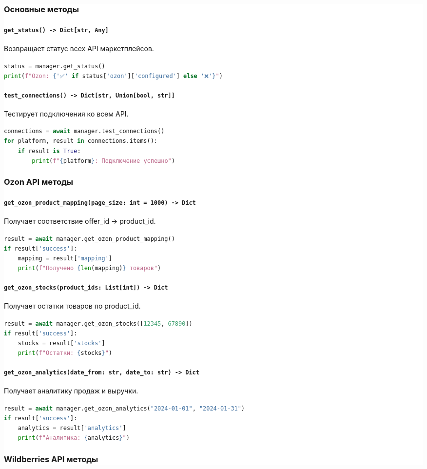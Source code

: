 ### Основные методы

#### `get_status() -> Dict[str, Any]`
Возвращает статус всех API маркетплейсов.

```python
status = manager.get_status()
print(f"Ozon: {'✅' if status['ozon']['configured'] else '❌'}")
```

#### `test_connections() -> Dict[str, Union[bool, str]]`
Тестирует подключения ко всем API.

```python
connections = await manager.test_connections()
for platform, result in connections.items():
    if result is True:
        print(f"{platform}: Подключение успешно")
```

### Ozon API методы

#### `get_ozon_product_mapping(page_size: int = 1000) -> Dict`
Получает соответствие offer_id → product_id.

```python
result = await manager.get_ozon_product_mapping()
if result['success']:
    mapping = result['mapping']
    print(f"Получено {len(mapping)} товаров")
```

#### `get_ozon_stocks(product_ids: List[int]) -> Dict`
Получает остатки товаров по product_id.

```python
result = await manager.get_ozon_stocks([12345, 67890])
if result['success']:
    stocks = result['stocks']
    print(f"Остатки: {stocks}")
```

#### `get_ozon_analytics(date_from: str, date_to: str) -> Dict`
Получает аналитику продаж и выручки.

```python
result = await manager.get_ozon_analytics("2024-01-01", "2024-01-31")
if result['success']:
    analytics = result['analytics']
    print(f"Аналитика: {analytics}")
```

### Wildberries API методы
